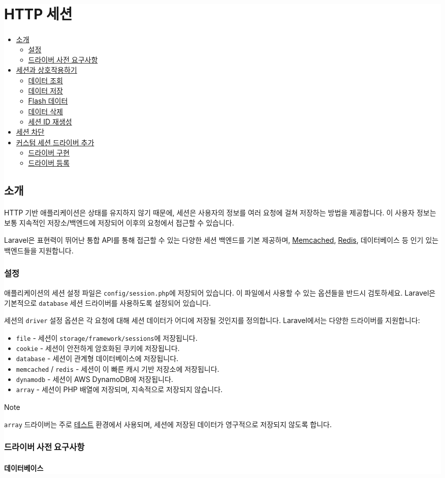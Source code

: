 # HTTP 세션

- [소개](#소개)
    - [설정](#설정)
    - [드라이버 사전 요구사항](#드라이버-사전-요구사항)
- [세션과 상호작용하기](#세션과-상호작용하기)
    - [데이터 조회](#데이터-조회)
    - [데이터 저장](#데이터-저장)
    - [Flash 데이터](#flash-데이터)
    - [데이터 삭제](#데이터-삭제)
    - [세션 ID 재생성](#세션-id-재생성)
- [세션 차단](#세션-차단)
- [커스텀 세션 드라이버 추가](#커스텀-세션-드라이버-추가)
    - [드라이버 구현](#드라이버-구현)
    - [드라이버 등록](#드라이버-등록)

<a name="introduction"></a>
## 소개

HTTP 기반 애플리케이션은 상태를 유지하지 않기 때문에, 세션은 사용자의 정보를 여러 요청에 걸쳐 저장하는 방법을 제공합니다. 이 사용자 정보는 보통 지속적인 저장소/백엔드에 저장되어 이후의 요청에서 접근할 수 있습니다.

Laravel은 표현력이 뛰어난 통합 API를 통해 접근할 수 있는 다양한 세션 백엔드를 기본 제공하며, [Memcached](https://memcached.org), [Redis](https://redis.io), 데이터베이스 등 인기 있는 백엔드들을 지원합니다.

<a name="configuration"></a>
### 설정

애플리케이션의 세션 설정 파일은 `config/session.php`에 저장되어 있습니다. 이 파일에서 사용할 수 있는 옵션들을 반드시 검토하세요. Laravel은 기본적으로 `database` 세션 드라이버를 사용하도록 설정되어 있습니다.

세션의 `driver` 설정 옵션은 각 요청에 대해 세션 데이터가 어디에 저장될 것인지를 정의합니다. Laravel에서는 다양한 드라이버를 지원합니다:

<div class="content-list" markdown="1">

- `file` - 세션이 `storage/framework/sessions`에 저장됩니다.
- `cookie` - 세션이 안전하게 암호화된 쿠키에 저장됩니다.
- `database` - 세션이 관계형 데이터베이스에 저장됩니다.
- `memcached` / `redis` - 세션이 이 빠른 캐시 기반 저장소에 저장됩니다.
- `dynamodb` - 세션이 AWS DynamoDB에 저장됩니다.
- `array` - 세션이 PHP 배열에 저장되며, 지속적으로 저장되지 않습니다.

</div>

> [!NOTE]  
> `array` 드라이버는 주로 [테스트](/docs/{{version}}/testing) 환경에서 사용되며, 세션에 저장된 데이터가 영구적으로 저장되지 않도록 합니다.

<a name="driver-prerequisites"></a>
### 드라이버 사전 요구사항

<a name="database"></a>
#### 데이터베이스
